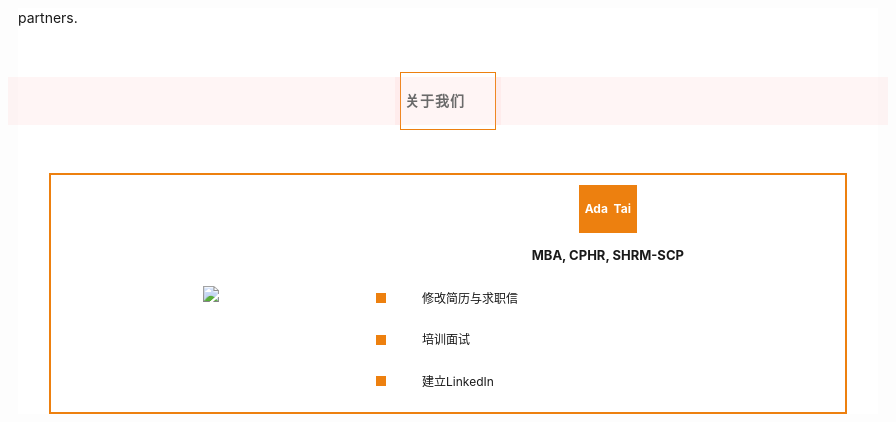 partners.<br></p></li></ul></section></section></section></section><p style="text-wrap: wrap;" powered-by="xiumi.us"><br></p><section style="margin: 10px 0%;text-align: center;justify-content: center;display: flex;flex-flow: row;" powered-by="xiumi.us"><section style="display: inline-block;width: 100%;vertical-align: top;background-color: rgba(255, 174, 174, 0.13);padding-right: 10px;padding-left: 10px;align-self: flex-start;flex: 0 0 auto;"><section style="display: flex;flex-flow: row;margin: -5px 0%;justify-content: center;" powered-by="xiumi.us"><section style="display: inline-block;width: auto;vertical-align: middle;min-width: 10%;flex: 0 0 auto;height: auto;border-style: solid;border-width: 1px;border-color: rgb(237, 128, 15);padding: 4px;background-color: rgb(255, 255, 255);box-shadow: rgb(255, 255, 255) 0px 0px 0px inset;align-self: center;"><section style="justify-content: center;display: flex;flex-flow: row;" powered-by="xiumi.us"><section style="display: inline-block;width: 100%;vertical-align: top;border-width: 0px;background-color: rgba(255, 174, 174, 0.13);padding-right: 10px;padding-left: 10px;align-self: flex-start;flex: 0 0 auto;"><section style="color: rgb(106, 106, 106);letter-spacing: 1px;text-align: justify;" powered-by="xiumi.us"><p style="text-wrap: wrap;"><strong>关于我们</strong></p></section></section></section></section></section></section></section><p style="text-wrap: wrap;" powered-by="xiumi.us"><br></p><section style="text-align: center;margin: 10px 0%;justify-content: center;display: flex;flex-flow: row;" powered-by="xiumi.us"><section style="display: inline-block;width: 90%;vertical-align: top;border-style: solid;border-width: 2px;border-color: rgb(237, 128, 15);letter-spacing: 0px;padding: 10px;align-self: flex-start;flex: 0 0 auto;"><section style="justify-content: center;display: flex;flex-flow: row;" powered-by="xiumi.us"><section style="display: inline-block;vertical-align: middle;width: 40%;align-self: center;flex: 0 0 auto;"><section style="margin-right: 0%;margin-left: 0%;line-height: 0;" powered-by="xiumi.us"><section style="vertical-align: middle;display: inline-block;line-height: 0;border-width: 0px;width: 100%;"><img data-imgfileid="100004641" data-ratio="1.5010615711252655" data-s="300,640" data-src="https://mmbiz.qpic.cn/mmbiz_jpg/cY0qSDjdkFft8xZfLnWZgZUALAvUZN77LLVzAZ6HBftt7iaic9mnUgQQpjHia7HsZZ9vSBUb2swo5opvtAJ4dzetQ/640?wx_fmt=jpeg&amp;from=appmsg" data-type="jpeg" data-w="471" style="vertical-align: middle;width: 100%;" src="./images/image_11.jpg"></section></section></section><section style="display: inline-block;vertical-align: middle;width: 60%;padding-left: 10px;align-self: center;flex: 0 0 auto;"><section style="margin-right: 0%;margin-bottom: 5px;margin-left: 0%;" powered-by="xiumi.us"><section style="display: inline-block;border-width: 2px;border-style: solid;border-color: rgb(237, 128, 15);padding: 0.1em 0.3em;background-color: rgb(237, 128, 15);color: rgb(255, 255, 255);font-size: 12px;"><p><strong>Ada&nbsp; Tai</strong></p></section></section><section style="margin-right: 0%;margin-left: 0%;" powered-by="xiumi.us"><section style="font-size: 13px;"><p><strong>MBA, CPHR, SHRM-SCP</strong></p></section></section><section style="justify-content: center;display: flex;flex-flow: row;" powered-by="xiumi.us"><section style="display: inline-block;vertical-align: middle;width: 10%;border-width: 0px;align-self: center;flex: 0 0 auto;"><section style="margin: 5px 0%;text-align: left;font-size: 0px;" powered-by="xiumi.us"><section style="padding: 4px;display: inline-block;background-color: rgb(237, 128, 15);"><section style="border-color: rgba(255, 255, 255, 0);width: 1.6em;height: 1.6em;border-style: solid;border-width: 1px;text-align: center;line-height: 1.5em;color: rgb(255, 255, 255);"><p><br></p></section></section></section></section><section style="display: inline-block;vertical-align: middle;width: 90%;align-self: center;flex: 0 0 auto;"><section style="font-size: 12px;text-align: justify;" powered-by="xiumi.us"><p style="text-wrap: wrap;">修改简历与求职信</p></section></section></section><section style="justify-content: center;display: flex;flex-flow: row;" powered-by="xiumi.us"><section style="display: inline-block;vertical-align: middle;width: 10%;align-self: center;flex: 0 0 auto;"><section style="margin: 5px 0%;text-align: left;font-size: 0px;" powered-by="xiumi.us"><section style="padding: 4px;display: inline-block;background-color: rgb(237, 128, 15);"><section style="border-color: rgba(255, 255, 255, 0);width: 1.6em;height: 1.6em;border-style: solid;border-width: 1px;text-align: center;line-height: 1.5em;color: rgb(255, 255, 255);"><p><br></p></section></section></section></section><section style="display: inline-block;vertical-align: middle;width: 90%;align-self: center;flex: 0 0 auto;"><section style="font-size: 12px;text-align: justify;" powered-by="xiumi.us"><p style="text-wrap: wrap;">培训面试</p></section></section></section><section style="justify-content: center;display: flex;flex-flow: row;" powered-by="xiumi.us"><section style="display: inline-block;vertical-align: middle;width: 10%;border-width: 0px;align-self: center;flex: 0 0 auto;"><section style="margin: 5px 0%;text-align: left;font-size: 0px;" powered-by="xiumi.us"><section style="padding: 4px;display: inline-block;background-color: rgb(237, 128, 15);"><section style="border-color: rgba(255, 255, 255, 0);width: 1.6em;height: 1.6em;border-style: solid;border-width: 1px;text-align: center;line-height: 1.5em;color: rgb(255, 255, 255);"><p><br></p></section></section></section></section><section style="display: inline-block;vertical-align: middle;width: 90%;align-self: center;flex: 0 0 auto;"><section style="font-size: 12px;text-align: justify;" powered-by="xiumi.us"><p style="text-wrap: wrap;">建立LinkedIn